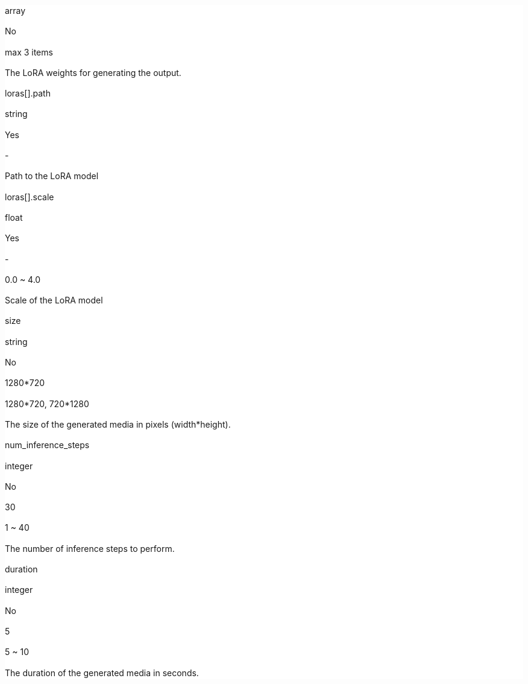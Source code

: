 array

No

max 3 items

The LoRA weights for generating the output.

loras\[\].path

string

Yes

\-

Path to the LoRA model

loras\[\].scale

float

Yes

\-

0.0 ~ 4.0

Scale of the LoRA model

size

string

No

1280\*720

1280\*720, 720\*1280

The size of the generated media in pixels (width\*height).

num\_inference\_steps

integer

No

30

1 ~ 40

The number of inference steps to perform.

duration

integer

No

5

5 ~ 10

The duration of the generated media in seconds.
